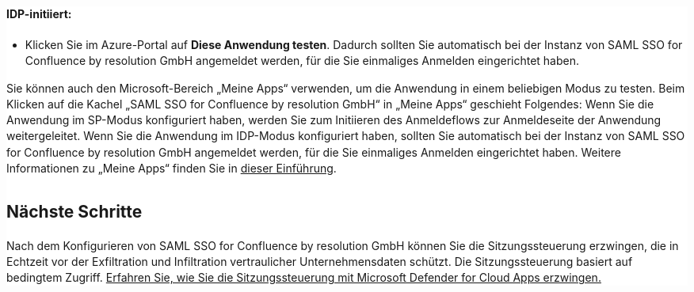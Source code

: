#### <a name="idp-initiated"></a>IDP-initiiert:

* Klicken Sie im Azure-Portal auf **Diese Anwendung testen**. Dadurch sollten Sie automatisch bei der Instanz von SAML SSO for Confluence by resolution GmbH angemeldet werden, für die Sie einmaliges Anmelden eingerichtet haben. 

Sie können auch den Microsoft-Bereich „Meine Apps“ verwenden, um die Anwendung in einem beliebigen Modus zu testen. Beim Klicken auf die Kachel „SAML SSO for Confluence by resolution GmbH“ in „Meine Apps“ geschieht Folgendes: Wenn Sie die Anwendung im SP-Modus konfiguriert haben, werden Sie zum Initiieren des Anmeldeflows zur Anmeldeseite der Anwendung weitergeleitet. Wenn Sie die Anwendung im IDP-Modus konfiguriert haben, sollten Sie automatisch bei der Instanz von SAML SSO for Confluence by resolution GmbH angemeldet werden, für die Sie einmaliges Anmelden eingerichtet haben. Weitere Informationen zu „Meine Apps“ finden Sie in [dieser Einführung](https://support.microsoft.com/account-billing/sign-in-and-start-apps-from-the-my-apps-portal-2f3b1bae-0e5a-4a86-a33e-876fbd2a4510).

## <a name="next-steps"></a>Nächste Schritte

Nach dem Konfigurieren von SAML SSO for Confluence by resolution GmbH können Sie die Sitzungssteuerung erzwingen, die in Echtzeit vor der Exfiltration und Infiltration vertraulicher Unternehmensdaten schützt. Die Sitzungssteuerung basiert auf bedingtem Zugriff. [Erfahren Sie, wie Sie die Sitzungssteuerung mit Microsoft Defender for Cloud Apps erzwingen.](/cloud-app-security/proxy-deployment-any-app)
